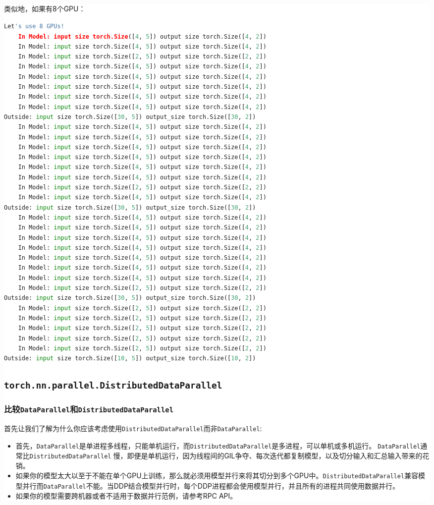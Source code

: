 类似地，如果有8个GPU：

```python
Let's use 8 GPUs!
    In Model: input size torch.Size([4, 5]) output size torch.Size([4, 2])
    In Model: input size torch.Size([4, 5]) output size torch.Size([4, 2])
    In Model: input size torch.Size([2, 5]) output size torch.Size([2, 2])
    In Model: input size torch.Size([4, 5]) output size torch.Size([4, 2])
    In Model: input size torch.Size([4, 5]) output size torch.Size([4, 2])
    In Model: input size torch.Size([4, 5]) output size torch.Size([4, 2])
    In Model: input size torch.Size([4, 5]) output size torch.Size([4, 2])
    In Model: input size torch.Size([4, 5]) output size torch.Size([4, 2])
Outside: input size torch.Size([30, 5]) output_size torch.Size([30, 2])
    In Model: input size torch.Size([4, 5]) output size torch.Size([4, 2])
    In Model: input size torch.Size([4, 5]) output size torch.Size([4, 2])
    In Model: input size torch.Size([4, 5]) output size torch.Size([4, 2])
    In Model: input size torch.Size([4, 5]) output size torch.Size([4, 2])
    In Model: input size torch.Size([4, 5]) output size torch.Size([4, 2])
    In Model: input size torch.Size([4, 5]) output size torch.Size([4, 2])
    In Model: input size torch.Size([2, 5]) output size torch.Size([2, 2])
    In Model: input size torch.Size([4, 5]) output size torch.Size([4, 2])
Outside: input size torch.Size([30, 5]) output_size torch.Size([30, 2])
    In Model: input size torch.Size([4, 5]) output size torch.Size([4, 2])
    In Model: input size torch.Size([4, 5]) output size torch.Size([4, 2])
    In Model: input size torch.Size([4, 5]) output size torch.Size([4, 2])
    In Model: input size torch.Size([4, 5]) output size torch.Size([4, 2])
    In Model: input size torch.Size([4, 5]) output size torch.Size([4, 2])
    In Model: input size torch.Size([4, 5]) output size torch.Size([4, 2])
    In Model: input size torch.Size([4, 5]) output size torch.Size([4, 2])
    In Model: input size torch.Size([2, 5]) output size torch.Size([2, 2])
Outside: input size torch.Size([30, 5]) output_size torch.Size([30, 2])
    In Model: input size torch.Size([2, 5]) output size torch.Size([2, 2])
    In Model: input size torch.Size([2, 5]) output size torch.Size([2, 2])
    In Model: input size torch.Size([2, 5]) output size torch.Size([2, 2])
    In Model: input size torch.Size([2, 5]) output size torch.Size([2, 2])
    In Model: input size torch.Size([2, 5]) output size torch.Size([2, 2])
Outside: input size torch.Size([10, 5]) output_size torch.Size([10, 2])
```



## `torch.nn.parallel.DistributedDataParallel`

### 比较`DataParallel`和`DistributedDataParallel`

首先让我们了解为什么你应该考虑使用`DistributedDataParallel`而非`DataParallel`:

+ 首先，`DataParallel`是单进程多线程，只能单机运行，而`DistributedDataParallel`是多进程，可以单机或多机运行。 `DataParallel`通常比`DistributedDataParallel` 慢，即便是单机运行，因为线程间的GIL争夺、每次迭代都复制模型，以及切分输入和汇总输入带来的花销。
+ 如果你的模型太大以至于不能在单个GPU上训练，那么就必须用模型并行来将其切分到多个GPU中。`DistributedDataParallel`兼容模型并行而`DataParallel`不能。当DDP结合模型并行时，每个DDP进程都会使用模型并行，并且所有的进程共同使用数据并行。
+ 如果你的模型需要跨机器或者不适用于数据并行范例，请参考RPC API。
